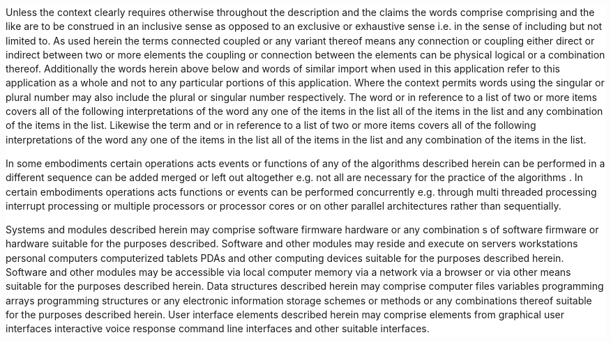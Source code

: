 Unless the context clearly requires otherwise throughout the description and the claims the words comprise comprising and the like are to be construed in an inclusive sense as opposed to an exclusive or exhaustive sense i.e. in the sense of including but not limited to. As used herein the terms connected coupled or any variant thereof means any connection or coupling either direct or indirect between two or more elements the coupling or connection between the elements can be physical logical or a combination thereof. Additionally the words herein above below and words of similar import when used in this application refer to this application as a whole and not to any particular portions of this application. Where the context permits words using the singular or plural number may also include the plural or singular number respectively. The word or in reference to a list of two or more items covers all of the following interpretations of the word any one of the items in the list all of the items in the list and any combination of the items in the list. Likewise the term and or in reference to a list of two or more items covers all of the following interpretations of the word any one of the items in the list all of the items in the list and any combination of the items in the list.

In some embodiments certain operations acts events or functions of any of the algorithms described herein can be performed in a different sequence can be added merged or left out altogether e.g. not all are necessary for the practice of the algorithms . In certain embodiments operations acts functions or events can be performed concurrently e.g. through multi threaded processing interrupt processing or multiple processors or processor cores or on other parallel architectures rather than sequentially.

Systems and modules described herein may comprise software firmware hardware or any combination s of software firmware or hardware suitable for the purposes described. Software and other modules may reside and execute on servers workstations personal computers computerized tablets PDAs and other computing devices suitable for the purposes described herein. Software and other modules may be accessible via local computer memory via a network via a browser or via other means suitable for the purposes described herein. Data structures described herein may comprise computer files variables programming arrays programming structures or any electronic information storage schemes or methods or any combinations thereof suitable for the purposes described herein. User interface elements described herein may comprise elements from graphical user interfaces interactive voice response command line interfaces and other suitable interfaces.

